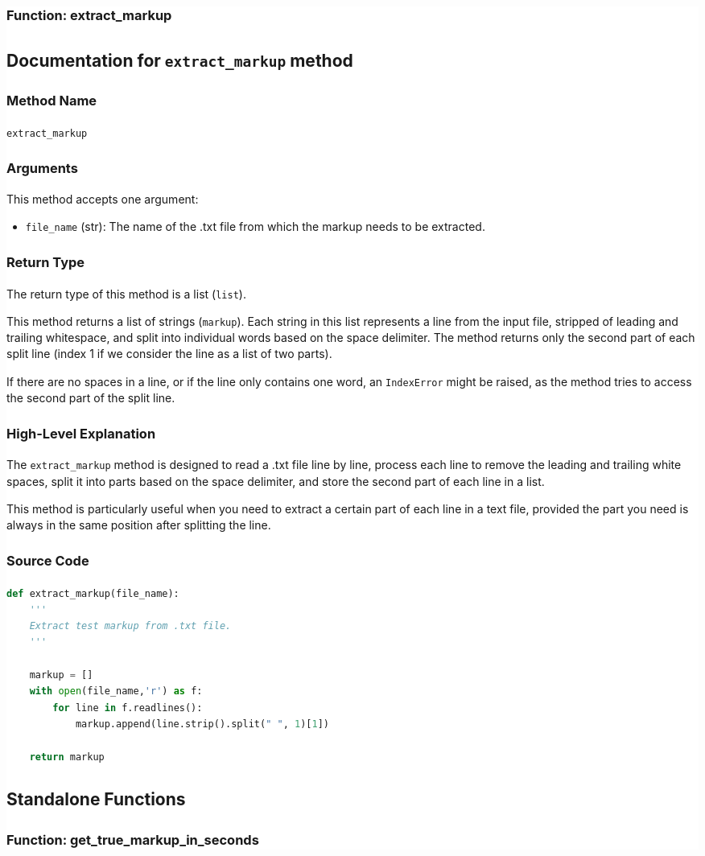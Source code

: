 ### Function: extract_markup

## Documentation for `extract_markup` method

### Method Name
`extract_markup`

### Arguments
This method accepts one argument: 

- `file_name` (str): The name of the .txt file from which the markup needs to be extracted.

### Return Type
The return type of this method is a list (`list`). 

This method returns a list of strings (`markup`). Each string in this list represents a line from the input file, stripped of leading and trailing whitespace, and split into individual words based on the space delimiter. The method returns only the second part of each split line (index 1 if we consider the line as a list of two parts). 

If there are no spaces in a line, or if the line only contains one word, an `IndexError` might be raised, as the method tries to access the second part of the split line.

### High-Level Explanation
The `extract_markup` method is designed to read a .txt file line by line, process each line to remove the leading and trailing white spaces, split it into parts based on the space delimiter, and store the second part of each line in a list. 

This method is particularly useful when you need to extract a certain part of each line in a text file, provided the part you need is always in the same position after splitting the line.

### Source Code
```python
def extract_markup(file_name):
    '''
    Extract test markup from .txt file.
    '''

    markup = []
    with open(file_name,'r') as f:
        for line in f.readlines():
            markup.append(line.strip().split(" ", 1)[1])

    return markup
```

## Standalone Functions

### Function: get_true_markup_in_seconds
